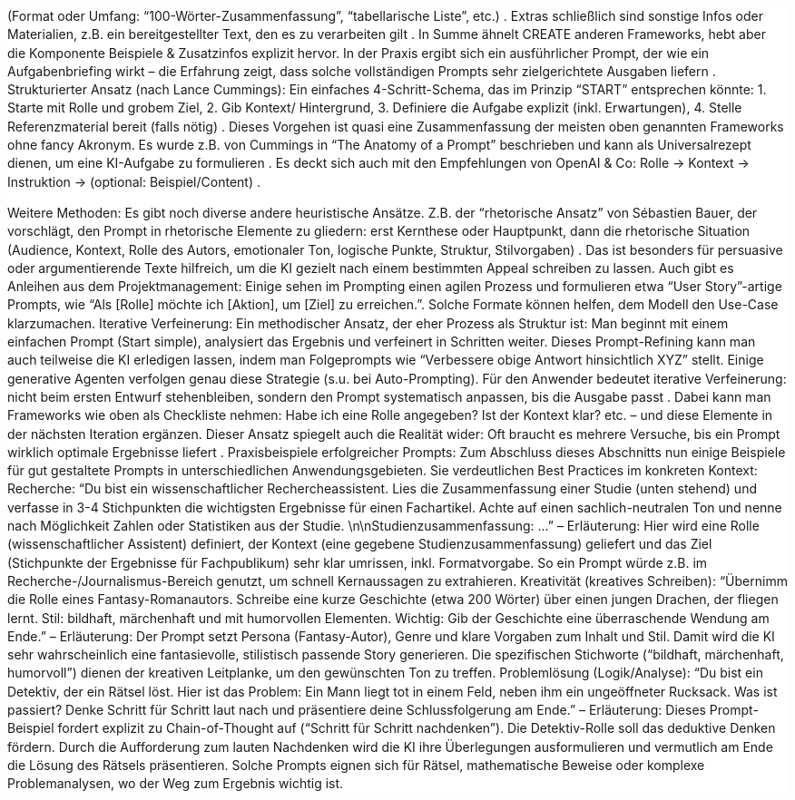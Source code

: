 (Format oder Umfang: “100-Wörter-Zusammenfassung”, “tabellarische Liste”, etc.) . Extras
schließlich sind sonstige Infos oder Materialien, z.B. ein bereitgestellter Text, den es zu
verarbeiten gilt . In Summe ähnelt CREATE anderen Frameworks, hebt aber die Komponente
Beispiele & Zusatzinfos explizit hervor. In der Praxis ergibt sich ein ausführlicher Prompt, der
wie ein Aufgabenbriefing wirkt – die Erfahrung zeigt, dass solche vollständigen Prompts sehr
zielgerichtete Ausgaben liefern .
Strukturierter Ansatz (nach Lance Cummings): Ein einfaches 4-Schritt-Schema, das im Prinzip
“START” entsprechen könnte: 1. Starte mit Rolle und grobem Ziel, 2. Gib Kontext/
Hintergrund, 3. Definiere die Aufgabe explizit (inkl. Erwartungen), 4. Stelle
Referenzmaterial bereit (falls nötig) . Dieses Vorgehen ist quasi eine Zusammenfassung
der meisten oben genannten Frameworks ohne fancy Akronym. Es wurde z.B. von Cummings in
“The Anatomy of a Prompt” beschrieben und kann als Universalrezept dienen, um eine KI-Aufgabe
zu formulieren . Es deckt sich auch mit den Empfehlungen von OpenAI & Co: Rolle ->
Kontext -> Instruktion -> (optional: Beispiel/Content) .

Weitere Methoden: Es gibt noch diverse andere heuristische Ansätze. Z.B. der “rhetorische
Ansatz” von Sébastien Bauer, der vorschlägt, den Prompt in rhetorische Elemente zu gliedern:
erst Kernthese oder Hauptpunkt, dann die rhetorische Situation (Audience, Kontext, Rolle des
Autors, emotionaler Ton, logische Punkte, Struktur, Stilvorgaben) . Das ist besonders für
persuasive oder argumentierende Texte hilfreich, um die KI gezielt nach einem bestimmten
Appeal schreiben zu lassen. Auch gibt es Anleihen aus dem Projektmanagement: Einige sehen im
Prompting einen agilen Prozess und formulieren etwa “User Story”-artige Prompts, wie “Als
[Rolle] möchte ich [Aktion], um [Ziel] zu erreichen.”. Solche Formate können helfen, dem Modell den
Use-Case klarzumachen.
Iterative Verfeinerung: Ein methodischer Ansatz, der eher Prozess als Struktur ist: Man beginnt
mit einem einfachen Prompt (Start simple), analysiert das Ergebnis und verfeinert in Schritten
weiter. Dieses Prompt-Refining kann man auch teilweise die KI erledigen lassen, indem man
Folgeprompts wie “Verbessere obige Antwort hinsichtlich XYZ” stellt. Einige generative Agenten
verfolgen genau diese Strategie (s.u. bei Auto-Prompting). Für den Anwender bedeutet iterative
Verfeinerung: nicht beim ersten Entwurf stehenbleiben, sondern den Prompt systematisch
anpassen, bis die Ausgabe passt . Dabei kann man Frameworks wie oben als Checkliste
nehmen: Habe ich eine Rolle angegeben? Ist der Kontext klar? etc. – und diese Elemente in der
nächsten Iteration ergänzen. Dieser Ansatz spiegelt auch die Realität wider: Oft braucht es
mehrere Versuche, bis ein Prompt wirklich optimale Ergebnisse liefert .
Praxisbeispiele erfolgreicher Prompts: Zum Abschluss dieses Abschnitts nun einige Beispiele für gut
gestaltete Prompts in unterschiedlichen Anwendungsgebieten. Sie verdeutlichen Best Practices im
konkreten Kontext:
Recherche: “Du bist ein wissenschaftlicher Rechercheassistent. Lies die Zusammenfassung einer
Studie (unten stehend) und verfasse in 3-4 Stichpunkten die wichtigsten Ergebnisse für einen
Fachartikel. Achte auf einen sachlich-neutralen Ton und nenne nach Möglichkeit Zahlen oder
Statistiken aus der Studie. \n\nStudienzusammenfassung: ...” – Erläuterung: Hier wird eine Rolle
(wissenschaftlicher Assistent) definiert, der Kontext (eine gegebene Studienzusammenfassung)
geliefert und das Ziel (Stichpunkte der Ergebnisse für Fachpublikum) sehr klar umrissen, inkl.
Formatvorgabe. So ein Prompt würde z.B. im Recherche-/Journalismus-Bereich genutzt, um
schnell Kernaussagen zu extrahieren.
Kreativität (kreatives Schreiben): “Übernimm die Rolle eines Fantasy-Romanautors. Schreibe eine
kurze Geschichte (etwa 200 Wörter) über einen jungen Drachen, der fliegen lernt. Stil: bildhaft,
märchenhaft und mit humorvollen Elementen. Wichtig: Gib der Geschichte eine überraschende
Wendung am Ende.” – Erläuterung: Der Prompt setzt Persona (Fantasy-Autor), Genre und klare
Vorgaben zum Inhalt und Stil. Damit wird die KI sehr wahrscheinlich eine fantasievolle, stilistisch
passende Story generieren. Die spezifischen Stichworte (“bildhaft, märchenhaft, humorvoll”)
dienen der kreativen Leitplanke, um den gewünschten Ton zu treffen.
Problemlösung (Logik/Analyse): “Du bist ein Detektiv, der ein Rätsel löst. Hier ist das Problem: Ein
Mann liegt tot in einem Feld, neben ihm ein ungeöffneter Rucksack. Was ist passiert? Denke
Schritt für Schritt laut nach und präsentiere deine Schlussfolgerung am Ende.” – Erläuterung: Dieses
Prompt-Beispiel fordert explizit zu Chain-of-Thought auf (“Schritt für Schritt nachdenken”). Die
Detektiv-Rolle soll das deduktive Denken fördern. Durch die Aufforderung zum lauten
Nachdenken wird die KI ihre Überlegungen ausformulieren und vermutlich am Ende die Lösung
des Rätsels präsentieren. Solche Prompts eignen sich für Rätsel, mathematische Beweise oder
komplexe Problemanalysen, wo der Weg zum Ergebnis wichtig ist.
